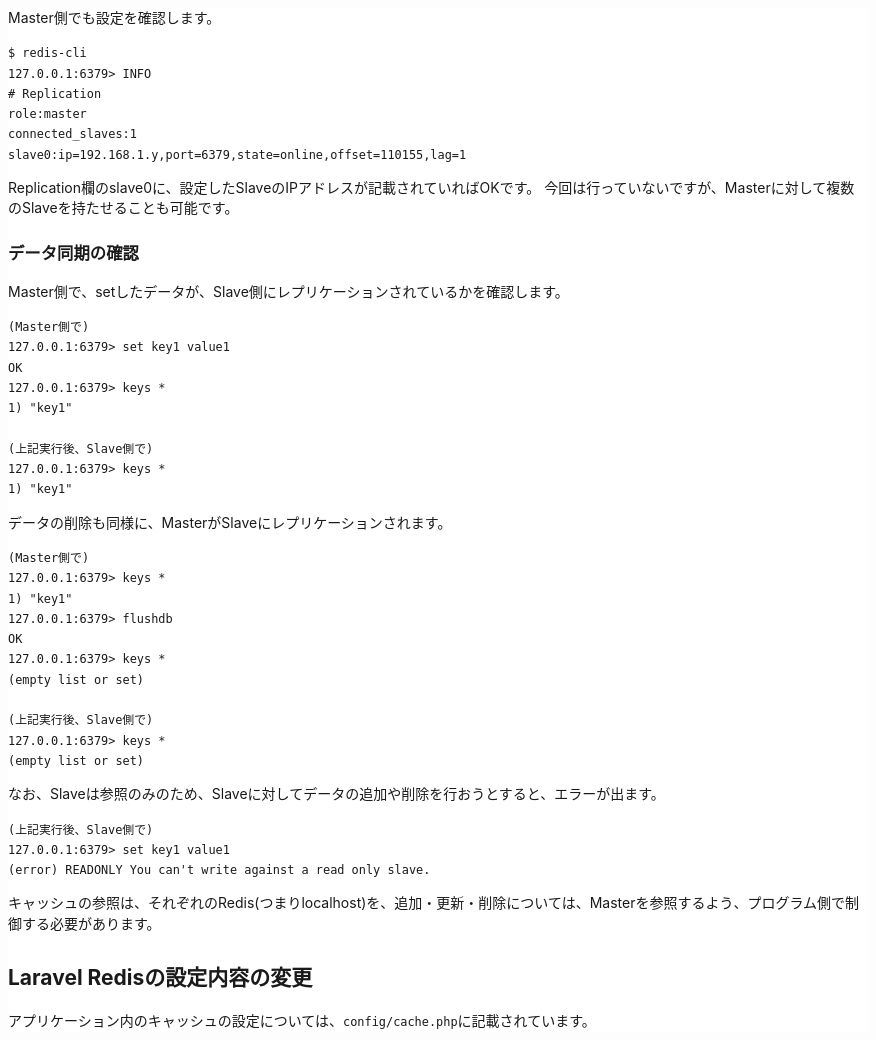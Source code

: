 Master側でも設定を確認します。

```[shell]
$ redis-cli
127.0.0.1:6379> INFO
# Replication
role:master
connected_slaves:1
slave0:ip=192.168.1.y,port=6379,state=online,offset=110155,lag=1
```

Replication欄のslave0に、設定したSlaveのIPアドレスが記載されていればOKです。
今回は行っていないですが、Masterに対して複数のSlaveを持たせることも可能です。

### データ同期の確認
Master側で、setしたデータが、Slave側にレプリケーションされているかを確認します。

```[shell]
(Master側で)
127.0.0.1:6379> set key1 value1
OK
127.0.0.1:6379> keys *
1) "key1"

(上記実行後、Slave側で)
127.0.0.1:6379> keys *
1) "key1"
```

データの削除も同様に、MasterがSlaveにレプリケーションされます。

```[shell]
(Master側で)
127.0.0.1:6379> keys *
1) "key1"
127.0.0.1:6379> flushdb
OK
127.0.0.1:6379> keys *
(empty list or set)

(上記実行後、Slave側で)
127.0.0.1:6379> keys *
(empty list or set)
```

なお、Slaveは参照のみのため、Slaveに対してデータの追加や削除を行おうとすると、エラーが出ます。

```[shell]
(上記実行後、Slave側で)
127.0.0.1:6379> set key1 value1
(error) READONLY You can't write against a read only slave.
```

キャッシュの参照は、それぞれのRedis(つまりlocalhost)を、追加・更新・削除については、Masterを参照するよう、プログラム側で制御する必要があります。


## Laravel Redisの設定内容の変更
アプリケーション内のキャッシュの設定については、```config/cache.php```に記載されています。
